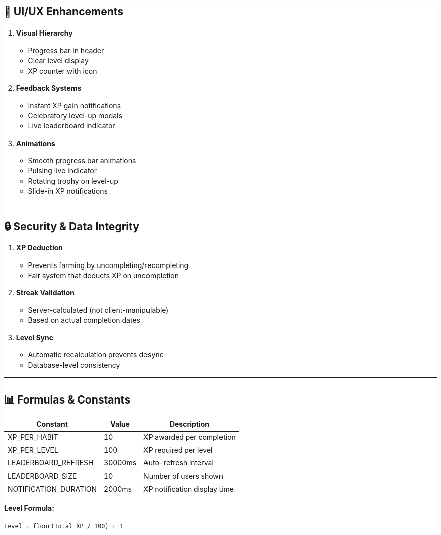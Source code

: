 
## 🎨 UI/UX Enhancements

1. **Visual Hierarchy**
   - Progress bar in header
   - Clear level display
   - XP counter with icon

2. **Feedback Systems**
   - Instant XP gain notifications
   - Celebratory level-up modals
   - Live leaderboard indicator

3. **Animations**
   - Smooth progress bar animations
   - Pulsing live indicator
   - Rotating trophy on level-up
   - Slide-in XP notifications

---

## 🔒 Security & Data Integrity

1. **XP Deduction**
   - Prevents farming by uncompleting/recompleting
   - Fair system that deducts XP on uncompletion

2. **Streak Validation**
   - Server-calculated (not client-manipulable)
   - Based on actual completion dates

3. **Level Sync**
   - Automatic recalculation prevents desync
   - Database-level consistency

---

## 📊 Formulas & Constants

| Constant | Value | Description |
|----------|-------|-------------|
| XP_PER_HABIT | 10 | XP awarded per completion |
| XP_PER_LEVEL | 100 | XP required per level |
| LEADERBOARD_REFRESH | 30000ms | Auto-refresh interval |
| LEADERBOARD_SIZE | 10 | Number of users shown |
| NOTIFICATION_DURATION | 2000ms | XP notification display time |

**Level Formula:**
```
Level = floor(Total XP / 100) + 1
```
